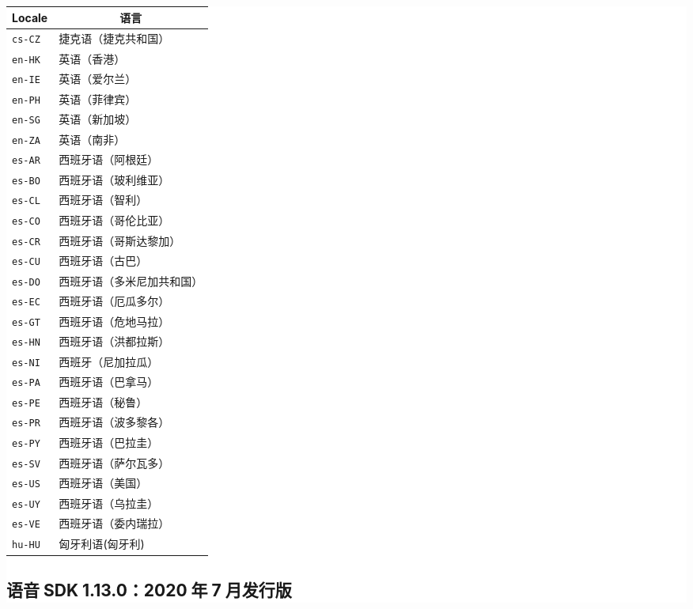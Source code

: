 | Locale  | 语言                          |
|---------|-----------------------------------|
| `cs-CZ` | 捷克语（捷克共和国）            |
| `en-HK` | 英语（香港）               |
| `en-IE` | 英语（爱尔兰）                 |
| `en-PH` | 英语（菲律宾）             |
| `en-SG` | 英语（新加坡）               |
| `en-ZA` | 英语（南非）            |
| `es-AR` | 西班牙语（阿根廷）               |
| `es-BO` | 西班牙语（玻利维亚）                 |
| `es-CL` | 西班牙语（智利）                   |
| `es-CO` | 西班牙语（哥伦比亚）                |
| `es-CR` | 西班牙语（哥斯达黎加）              |
| `es-CU` | 西班牙语（古巴）                    |
| `es-DO` | 西班牙语（多米尼加共和国）      |
| `es-EC` | 西班牙语（厄瓜多尔）                 |
| `es-GT` | 西班牙语（危地马拉）               |
| `es-HN` | 西班牙语（洪都拉斯）                |
| `es-NI` | 西班牙（尼加拉瓜）               |
| `es-PA` | 西班牙语（巴拿马）                  |
| `es-PE` | 西班牙语（秘鲁）                    |
| `es-PR` | 西班牙语（波多黎各）             |
| `es-PY` | 西班牙语（巴拉圭）                |
| `es-SV` | 西班牙语（萨尔瓦多）             |
| `es-US` | 西班牙语（美国）                     |
| `es-UY` | 西班牙语（乌拉圭）                 |
| `es-VE` | 西班牙语（委内瑞拉）               |
| `hu-HU` | 匈牙利语(匈牙利)               |


## <a name="speech-sdk-1130-2020-july-release"></a>语音 SDK 1.13.0：2020 年 7 月发行版
